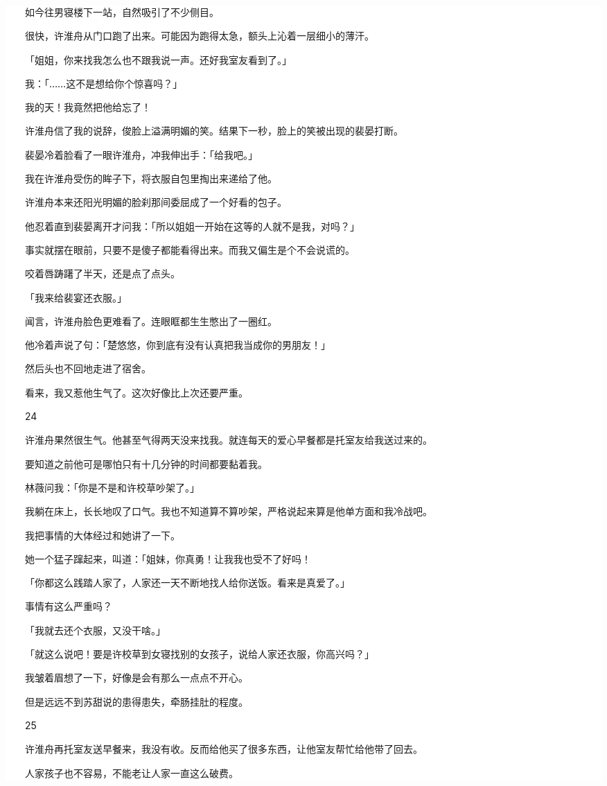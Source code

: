 &emsp;&emsp;如今往男寝楼下一站，自然吸引了不少侧目。  
  
&emsp;&emsp;很快，许淮舟从门口跑了出来。可能因为跑得太急，额头上沁着一层细小的薄汗。  
  
&emsp;&emsp;「姐姐，你来找我怎么也不跟我说一声。还好我室友看到了。」  
  
&emsp;&emsp;我：「……这不是想给你个惊喜吗？」  
  
&emsp;&emsp;我的天！我竟然把他给忘了！  
  
&emsp;&emsp;许淮舟信了我的说辞，俊脸上溢满明媚的笑。结果下一秒，脸上的笑被出现的裴晏打断。  
  
&emsp;&emsp;裴晏冷着脸看了一眼许淮舟，冲我伸出手：「给我吧。」  
  
&emsp;&emsp;我在许淮舟受伤的眸子下，将衣服自包里掏出来递给了他。  
  
&emsp;&emsp;许淮舟本来还阳光明媚的脸刹那间委屈成了一个好看的包子。  
  
&emsp;&emsp;他忍着直到裴晏离开才问我：「所以姐姐一开始在这等的人就不是我，对吗？」  
  
&emsp;&emsp;事实就摆在眼前，只要不是傻子都能看得出来。而我又偏生是个不会说谎的。  
  
&emsp;&emsp;咬着唇踌躇了半天，还是点了点头。  
  
&emsp;&emsp;「我来给裴宴还衣服。」  
  
&emsp;&emsp;闻言，许淮舟脸色更难看了。连眼眶都生生憋出了一圈红。  
  
&emsp;&emsp;他冷着声说了句：「楚悠悠，你到底有没有认真把我当成你的男朋友！」  
  
&emsp;&emsp;然后头也不回地走进了宿舍。  
  
&emsp;&emsp;看来，我又惹他生气了。这次好像比上次还要严重。  
  
&emsp;&emsp;24  
  
&emsp;&emsp;许淮舟果然很生气。他甚至气得两天没来找我。就连每天的爱心早餐都是托室友给我送过来的。  
  
&emsp;&emsp;要知道之前他可是哪怕只有十几分钟的时间都要黏着我。  
  
&emsp;&emsp;林薇问我：「你是不是和许校草吵架了。」  
  
&emsp;&emsp;我躺在床上，长长地叹了口气。我也不知道算不算吵架，严格说起来算是他单方面和我冷战吧。  
  
&emsp;&emsp;我把事情的大体经过和她讲了一下。  
  
&emsp;&emsp;她一个猛子蹿起来，叫道：「姐妹，你真勇！让我我也受不了好吗！  
  
&emsp;&emsp;「你都这么践踏人家了，人家还一天不断地找人给你送饭。看来是真爱了。」  
  
&emsp;&emsp;事情有这么严重吗？  
  
&emsp;&emsp;「我就去还个衣服，又没干啥。」  
  
&emsp;&emsp;「就这么说吧！要是许校草到女寝找别的女孩子，说给人家还衣服，你高兴吗？」  
  
&emsp;&emsp;我皱着眉想了一下，好像是会有那么一点点不开心。  
  
&emsp;&emsp;但是远远不到苏甜说的患得患失，牵肠挂肚的程度。  
  
&emsp;&emsp;25  
  
&emsp;&emsp;许淮舟再托室友送早餐来，我没有收。反而给他买了很多东西，让他室友帮忙给他带了回去。  
  
&emsp;&emsp;人家孩子也不容易，不能老让人家一直这么破费。  
  
